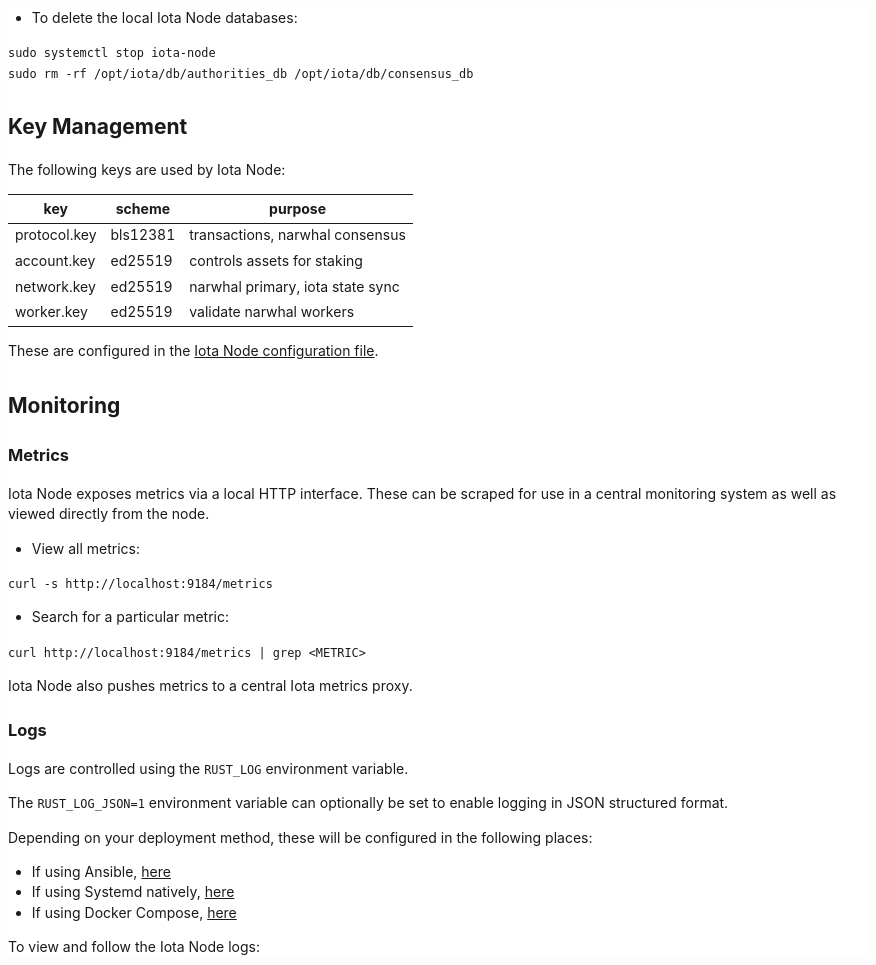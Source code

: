 - To delete the local Iota Node databases:

```shell
sudo systemctl stop iota-node
sudo rm -rf /opt/iota/db/authorities_db /opt/iota/db/consensus_db
```

## Key Management

The following keys are used by Iota Node:

| key          | scheme   | purpose                          |
| ------------ | -------- | -------------------------------- |
| protocol.key | bls12381 | transactions, narwhal consensus  |
| account.key  | ed25519  | controls assets for staking      |
| network.key  | ed25519  | narwhal primary, iota state sync |
| worker.key   | ed25519  | validate narwhal workers         |

These are configured in the [Iota Node configuration file](#configuration).

## Monitoring

### Metrics

Iota Node exposes metrics via a local HTTP interface. These can be scraped for use in a central monitoring system as well as viewed directly from the node.

- View all metrics:

```shell
curl -s http://localhost:9184/metrics
```

- Search for a particular metric:

```shell
curl http://localhost:9184/metrics | grep <METRIC>
```

Iota Node also pushes metrics to a central Iota metrics proxy.

### Logs

Logs are controlled using the `RUST_LOG` environment variable.

The `RUST_LOG_JSON=1` environment variable can optionally be set to enable logging in JSON structured format.

Depending on your deployment method, these will be configured in the following places:

- If using Ansible, [here](./ansible/roles/iota-node/files/iota-node.service)
- If using Systemd natively, [here](./systemd/iota-node.service)
- If using Docker Compose, [here](./docker/docker-compose.yaml)

To view and follow the Iota Node logs:
